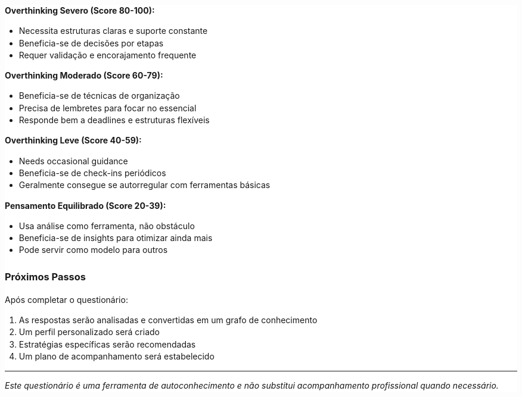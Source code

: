 **Overthinking Severo (Score 80-100):**
- Necessita estruturas claras e suporte constante
- Beneficia-se de decisões por etapas
- Requer validação e encorajamento frequente

**Overthinking Moderado (Score 60-79):**
- Beneficia-se de técnicas de organização
- Precisa de lembretes para focar no essencial
- Responde bem a deadlines e estruturas flexíveis

**Overthinking Leve (Score 40-59):**
- Needs occasional guidance
- Beneficia-se de check-ins periódicos
- Geralmente consegue se autorregular com ferramentas básicas

**Pensamento Equilibrado (Score 20-39):**
- Usa análise como ferramenta, não obstáculo
- Beneficia-se de insights para otimizar ainda mais
- Pode servir como modelo para outros

### Próximos Passos

Após completar o questionário:
1. As respostas serão analisadas e convertidas em um grafo de conhecimento
2. Um perfil personalizado será criado
3. Estratégias específicas serão recomendadas
4. Um plano de acompanhamento será estabelecido

---

*Este questionário é uma ferramenta de autoconhecimento e não substitui acompanhamento profissional quando necessário.*
